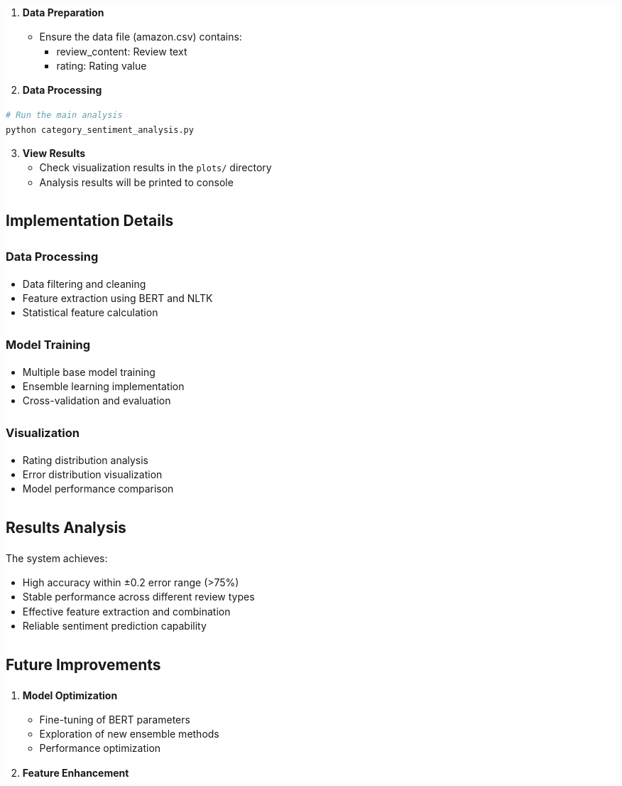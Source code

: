 1. **Data Preparation**

   - Ensure the data file (amazon.csv) contains:
     * review_content: Review text
     * rating: Rating value
2. **Data Processing**

```python
# Run the main analysis
python category_sentiment_analysis.py
```

3. **View Results**
   - Check visualization results in the `plots/` directory
   - Analysis results will be printed to console

## Implementation Details

### Data Processing

- Data filtering and cleaning
- Feature extraction using BERT and NLTK
- Statistical feature calculation

### Model Training

- Multiple base model training
- Ensemble learning implementation
- Cross-validation and evaluation

### Visualization

- Rating distribution analysis
- Error distribution visualization
- Model performance comparison

## Results Analysis

The system achieves:

- High accuracy within ±0.2 error range (>75%)
- Stable performance across different review types
- Effective feature extraction and combination
- Reliable sentiment prediction capability

## Future Improvements

1. **Model Optimization**

   - Fine-tuning of BERT parameters
   - Exploration of new ensemble methods
   - Performance optimization
2. **Feature Enhancement**
